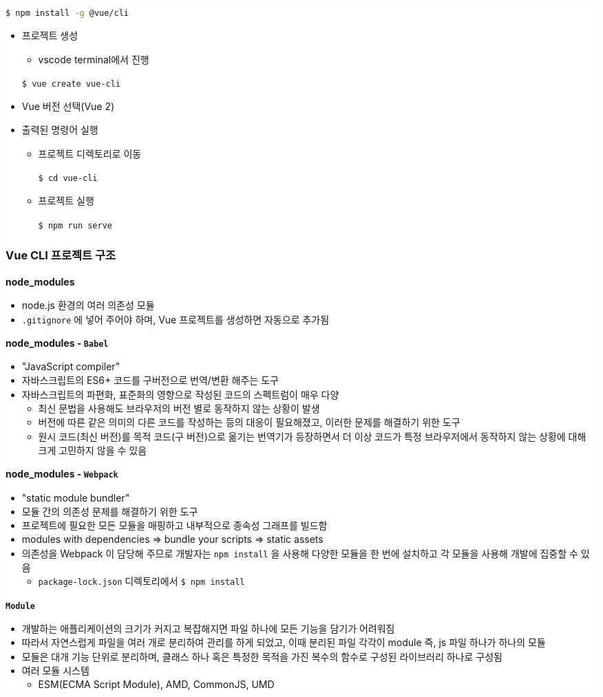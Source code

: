   ```bash
  $ npm install -g @vue/cli
  ```

- 프로젝트 생성

  - vscode terminal에서 진행

  ```bash
  $ vue create vue-cli
  ```

- Vue 버전 선택(Vue 2)

- 출력된 명령어 실행

  - 프로젝트 디렉토리로 이동

    ```bash
    $ cd vue-cli
    ```

  - 프로젝트 실행

    ```bash
    $ npm run serve
    ```

### Vue CLI 프로젝트 구조

**node_modules**

- node.js 환경의 여러 의존성 모듈
- `.gitignore` 에 넣어 주어야 하며, Vue 프로젝트를 생성하면 자동으로 추가됨

**node_modules - `Babel`**

- "JavaScript compiler"
- 자바스크립트의 ES6+ 코드를 구버전으로 번역/변환 해주는 도구
- 자바스크립트의 파편화, 표준화의 영향으로 작성된 코드의 스펙트럼이 매우 다양
  - 최신 문법을 사용해도 브라우저의 버전 별로 동작하지 않는 상황이 발생
  - 버전에 따른 같은 의미의 다른 코드를 작성하는 등의 대응이 필요해졌고, 이러한 문제를 해결하기 위한 도구
  - 원시 코드(최신 버전)를 목적 코드(구 버전)으로 옮기는 번역기가 등장하면서 더 이상 코드가 특정 브라우저에서 동작하지 않는 상황에 대해 크게 고민하지 않을 수 있음

**node_modules - `Webpack`**

- "static module bundler"
- 모듈 간의 의존성 문제를 해결하기 위한 도구
- 프로젝트에 필요한 모든 모듈을 매핑하고 내부적으로 종속성 그래프를 빌드함
- modules with dependencies => bundle your scripts => static assets
- 의존성을 Webpack 이 담당해 주므로 개발자는 `npm install` 을 사용해 다양한 모듈을 한 번에 설치하고 각 모듈을 사용해 개발에 집중할 수 있음
  - `package-lock.json` 디렉토리에서 `$ npm install`

**`Module`**

- 개발하는 애플리케이션의 크기가 커지고 복잡해지면 파일 하나에 모든 기능을 담기가 어려워짐
- 따라서 자연스럽게 파일을 여러 개로 분리하여 관리를 하게 되었고, 이때 분리된 파일 각각이 module 즉, js 파일 하나가 하나의 모듈
- 모듈은 대개 기능 단위로 분리하며, 클래스 하나 혹은 특정한 목적을 가진 복수의 함수로 구성된 라이브러리 하나로 구성됨
- 여러 모듈 시스템
  - ESM(ECMA Script Module), AMD, CommonJS, UMD
